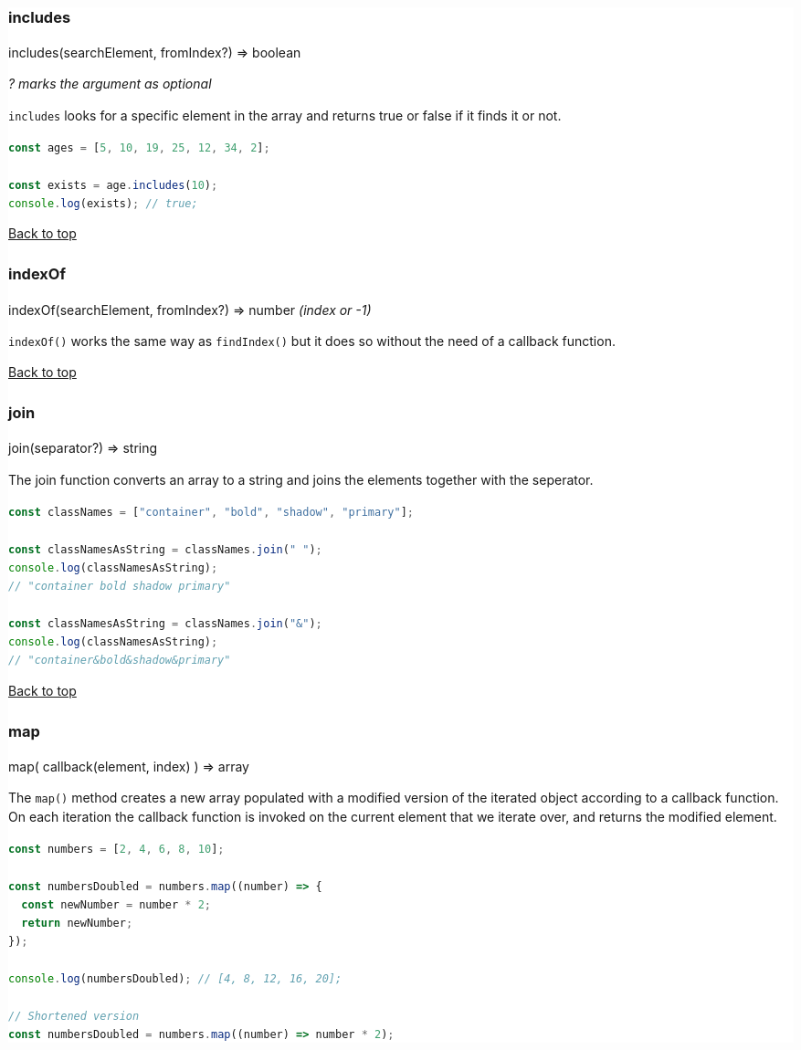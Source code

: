 ### includes

includes(searchElement, fromIndex?) => boolean

_? marks the argument as optional_

`includes` looks for a specific element in the array and returns true or false if it finds it or not.

```js
const ages = [5, 10, 19, 25, 12, 34, 2];

const exists = age.includes(10);
console.log(exists); // true;
```

[Back to top](#javascript-arrays-and-loops)

### indexOf

indexOf(searchElement, fromIndex?) => number _(index or -1)_

`indexOf()` works the same way as `findIndex()` but it does so without the need of a callback function.

[Back to top](#javascript-arrays-and-loops)

### join

join(separator?) => string

The join function converts an array to a string and joins the elements together with the seperator.

```js
const classNames = ["container", "bold", "shadow", "primary"];

const classNamesAsString = classNames.join(" ");
console.log(classNamesAsString);
// "container bold shadow primary"

const classNamesAsString = classNames.join("&");
console.log(classNamesAsString);
// "container&bold&shadow&primary"
```

[Back to top](#javascript-arrays-and-loops)

### map

map( callback(element, index) ) => array

The `map()` method creates a new array populated with a modified version of the iterated object according to a callback function. On each iteration the callback function is invoked on the current element that we iterate over, and returns the modified element.

```js
const numbers = [2, 4, 6, 8, 10];

const numbersDoubled = numbers.map((number) => {
  const newNumber = number * 2;
  return newNumber;
});

console.log(numbersDoubled); // [4, 8, 12, 16, 20];

// Shortened version
const numbersDoubled = numbers.map((number) => number * 2);
```
